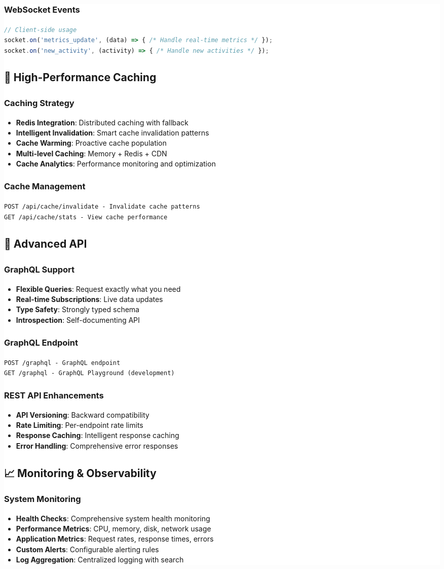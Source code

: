 ### WebSocket Events
```javascript
// Client-side usage
socket.on('metrics_update', (data) => { /* Handle real-time metrics */ });
socket.on('new_activity', (activity) => { /* Handle new activities */ });
```

## 🚀 High-Performance Caching

### Caching Strategy
- **Redis Integration**: Distributed caching with fallback
- **Intelligent Invalidation**: Smart cache invalidation patterns
- **Cache Warming**: Proactive cache population
- **Multi-level Caching**: Memory + Redis + CDN
- **Cache Analytics**: Performance monitoring and optimization

### Cache Management
```
POST /api/cache/invalidate - Invalidate cache patterns
GET /api/cache/stats - View cache performance
```

## 📡 Advanced API

### GraphQL Support
- **Flexible Queries**: Request exactly what you need
- **Real-time Subscriptions**: Live data updates
- **Type Safety**: Strongly typed schema
- **Introspection**: Self-documenting API

### GraphQL Endpoint
```
POST /graphql - GraphQL endpoint
GET /graphql - GraphQL Playground (development)
```

### REST API Enhancements
- **API Versioning**: Backward compatibility
- **Rate Limiting**: Per-endpoint rate limits
- **Response Caching**: Intelligent response caching
- **Error Handling**: Comprehensive error responses

## 📈 Monitoring & Observability

### System Monitoring
- **Health Checks**: Comprehensive system health monitoring
- **Performance Metrics**: CPU, memory, disk, network usage
- **Application Metrics**: Request rates, response times, errors
- **Custom Alerts**: Configurable alerting rules
- **Log Aggregation**: Centralized logging with search
